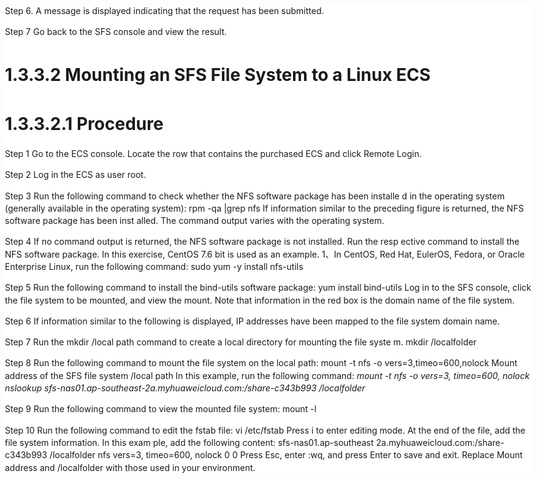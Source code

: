 Step 6. A message is displayed indicating that the request has been submitted. 

Step 7 Go back to the SFS console and view the result. 
# 1.3.3.2 Mounting an SFS File System to a Linux ECS 
# 1.3.3.2.1 Procedure 

Step 1 Go to the ECS console. Locate the row that contains the purchased ECS and click Remote Login. 

Step 2 Log in the ECS as user root. 

Step 3 Run the following command to check whether the NFS software package has been installe
 d in the operating system (generally available in the operating system): 
rpm -qa |grep nfs 
If information similar to the preceding figure is returned, the NFS software package has been inst
 alled. The command output varies with the operating system. 
 
Step 4 If no command output is returned, the NFS software package is not installed. Run the resp
 ective command to install the NFS software package. In this exercise, CentOS 7.6 bit is used as an 
example. 
1、In CentOS, Red Hat, EulerOS, Fedora, or Oracle Enterprise Linux, run the following command: 
sudo yum -y install nfs-utils 

Step 5 Run the following command to install the bind-utils software package: 
yum install bind-utils 
Log in to the SFS console, click the file system to be mounted, and view the mount. 
Note that information in the red box is the domain name of the file system. 

Step 6 If information similar to the following is displayed, IP addresses have been mapped to the 
file system domain name. 

Step 7 Run the mkdir /local path command to create a local directory for mounting the file syste
 m. mkdir /localfolder 
 
Step 8 Run the following command to mount the file system on the local path: 
mount -t nfs -o vers=3,timeo=600,nolock Mount address of the SFS file system /local path 
In this example, run the following command: 
*mount -t nfs -o vers=3, timeo=600, nolock
nslookup sfs-nas01.ap-southeast-2a.myhuaweicloud.com:/share-c343b993 /localfolder*

Step 9 Run the following command to view the mounted file system: 
mount -l 

Step 10 Run the following command to edit the fstab file: 
vi /etc/fstab 
Press i to enter editing mode. At the end of the file, add the file system information. In this exam
 ple, add the following content: 
sfs-nas01.ap-southeast
2a.myhuaweicloud.com:/share-c343b993 /localfolder nfs vers=3, timeo=600, nolock 0 0 
Press Esc, enter :wq, and press Enter to save and exit. 
Replace Mount address and /localfolder with those used in your environment. 
